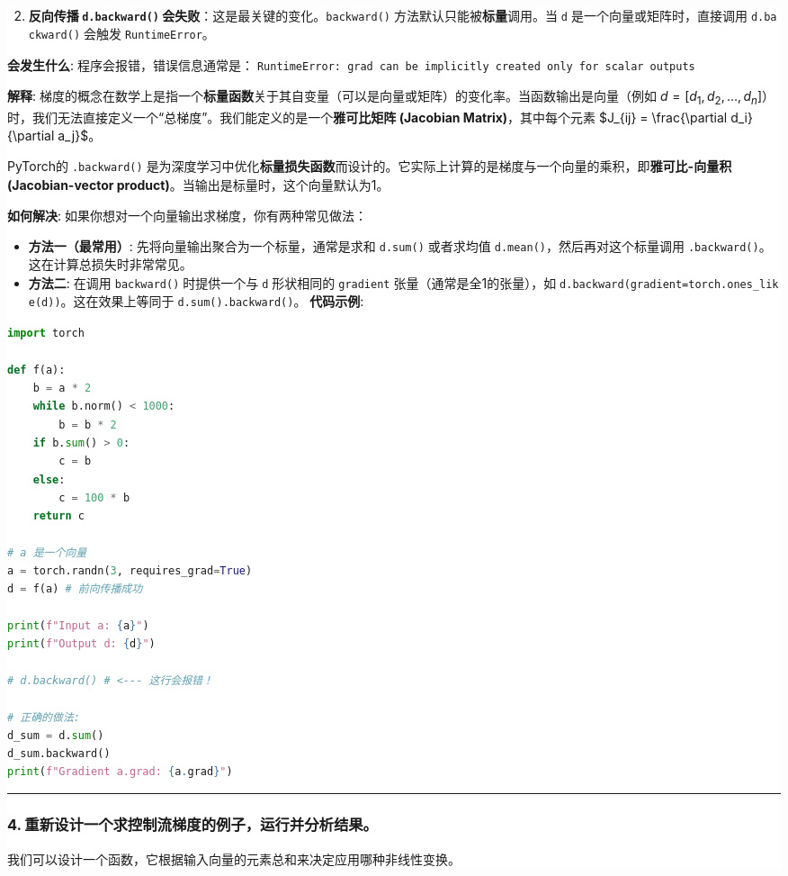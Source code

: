 2.  **反向传播 `d.backward()` 会失败**：这是最关键的变化。`backward()` 方法默认只能被**标量**调用。当 `d` 是一个向量或矩阵时，直接调用 `d.backward()` 会触发 `RuntimeError`。

**会发生什么**:
程序会报错，错误信息通常是：
`RuntimeError: grad can be implicitly created only for scalar outputs`

**解释**:
梯度的概念在数学上是指一个**标量函数**关于其自变量（可以是向量或矩阵）的变化率。当函数输出是向量（例如 $d = [d_1, d_2, ..., d_n]$）时，我们无法直接定义一个“总梯度”。我们能定义的是一个**雅可比矩阵 (Jacobian Matrix)**，其中每个元素 $J_{ij} = \frac{\partial d_i}{\partial a_j}$。

PyTorch的 `.backward()` 是为深度学习中优化**标量损失函数**而设计的。它实际上计算的是梯度与一个向量的乘积，即**雅可比-向量积 (Jacobian-vector product)**。当输出是标量时，这个向量默认为1。

**如何解决**:
如果你想对一个向量输出求梯度，你有两种常见做法：
*   **方法一（最常用）**: 先将向量输出聚合为一个标量，通常是求和 `d.sum()` 或者求均值 `d.mean()`，然后再对这个标量调用 `.backward()`。这在计算总损失时非常常见。
*   **方法二**: 在调用 `backward()` 时提供一个与 `d` 形状相同的 `gradient` 张量（通常是全1的张量），如 `d.backward(gradient=torch.ones_like(d))`。这在效果上等同于 `d.sum().backward()`。
**代码示例**:
```python
import torch

def f(a):
    b = a * 2
    while b.norm() < 1000:
        b = b * 2
    if b.sum() > 0:
        c = b
    else:
        c = 100 * b
    return c

# a 是一个向量
a = torch.randn(3, requires_grad=True)
d = f(a) # 前向传播成功

print(f"Input a: {a}")
print(f"Output d: {d}")

# d.backward() # <--- 这行会报错！

# 正确的做法:
d_sum = d.sum()
d_sum.backward()
print(f"Gradient a.grad: {a.grad}")
```

---

### 4. 重新设计一个求控制流梯度的例子，运行并分析结果。

我们可以设计一个函数，它根据输入向量的元素总和来决定应用哪种非线性变换。
